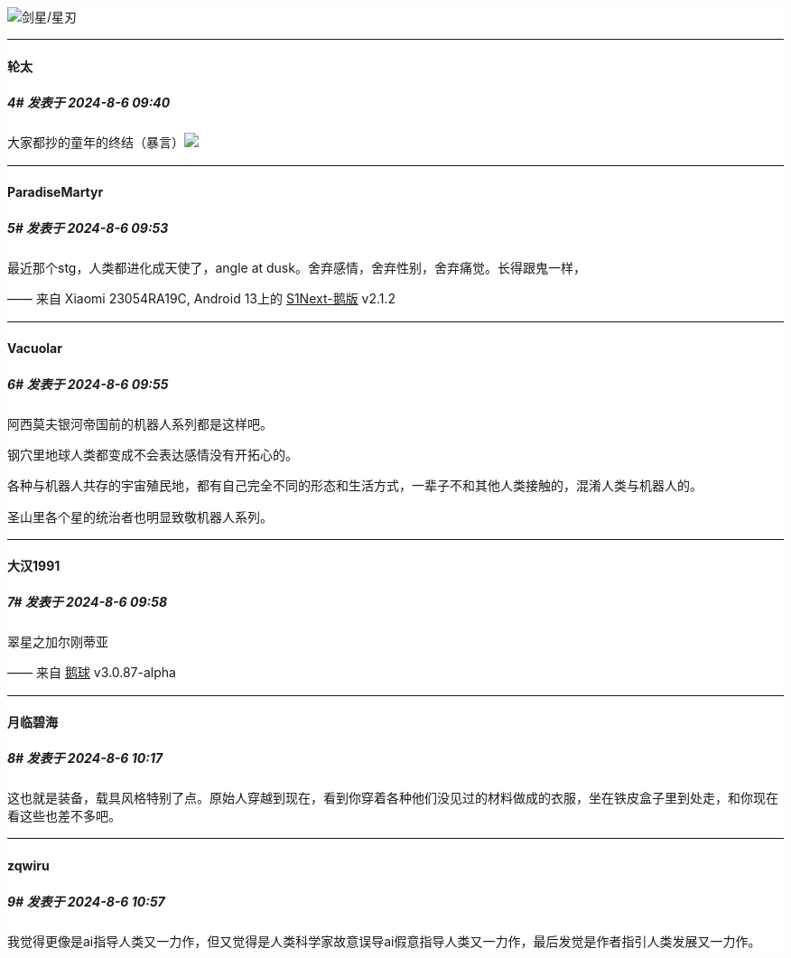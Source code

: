 <img src="https://static.saraba1st.com/image/smiley/face2017/009.gif" referrerpolicy="no-referrer">剑星/星刃

*****

####  轮太  
##### 4#       发表于 2024-8-6 09:40

大家都抄的童年的终结（暴言）<img src="https://static.saraba1st.com/image/smiley/face2017/067.png" referrerpolicy="no-referrer">

*****

####  ParadiseMartyr  
##### 5#       发表于 2024-8-6 09:53

最近那个stg，人类都进化成天使了，angle at dusk。舍弃感情，舍弃性别，舍弃痛觉。长得跟鬼一样，

—— 来自 Xiaomi 23054RA19C, Android 13上的 [S1Next-鹅版](https://github.com/ykrank/S1-Next/releases) v2.1.2

*****

####  Vacuolar  
##### 6#       发表于 2024-8-6 09:55

阿西莫夫银河帝国前的机器人系列都是这样吧。

钢穴里地球人类都变成不会表达感情没有开拓心的。

各种与机器人共存的宇宙殖民地，都有自己完全不同的形态和生活方式，一辈子不和其他人类接触的，混淆人类与机器人的。

圣山里各个星的统治者也明显致敬机器人系列。

*****

####  大汉1991  
##### 7#       发表于 2024-8-6 09:58

翠星之加尔刚蒂亚

—— 来自 [鹅球](https://www.pgyer.com/xfPejhuq) v3.0.87-alpha

*****

####  月临碧海  
##### 8#       发表于 2024-8-6 10:17

这也就是装备，载具风格特别了点。原始人穿越到现在，看到你穿着各种他们没见过的材料做成的衣服，坐在铁皮盒子里到处走，和你现在看这些也差不多吧。

*****

####  zqwiru  
##### 9#       发表于 2024-8-6 10:57

我觉得更像是ai指导人类又一力作，但又觉得是人类科学家故意误导ai假意指导人类又一力作，最后发觉是作者指引人类发展又一力作。
